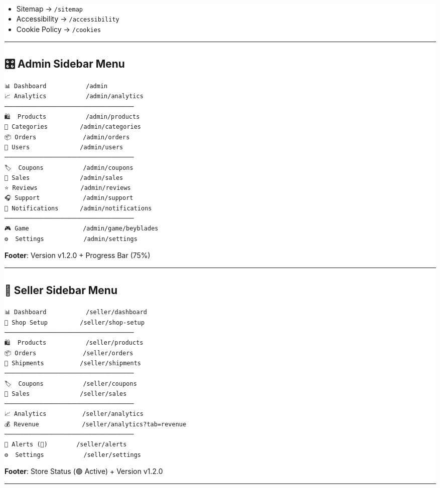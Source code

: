 - Sitemap → `/sitemap`
- Accessibility → `/accessibility`
- Cookie Policy → `/cookies`

---

## 🎛️ Admin Sidebar Menu

```
📊 Dashboard           /admin
📈 Analytics           /admin/analytics
────────────────────────────────────
🛍️  Products           /admin/products
📁 Categories         /admin/categories
📦 Orders             /admin/orders
👥 Users              /admin/users
────────────────────────────────────
🏷️  Coupons           /admin/coupons
📢 Sales              /admin/sales
⭐ Reviews            /admin/reviews
🎧 Support            /admin/support
🔔 Notifications      /admin/notifications
────────────────────────────────────
🎮 Game               /admin/game/beyblades
⚙️  Settings           /admin/settings
```

**Footer**: Version v1.2.0 + Progress Bar (75%)

---

## 🏪 Seller Sidebar Menu

```
📊 Dashboard           /seller/dashboard
🏪 Shop Setup         /seller/shop-setup
────────────────────────────────────
🛍️  Products           /seller/products
📦 Orders             /seller/orders
🚚 Shipments          /seller/shipments
────────────────────────────────────
🏷️  Coupons           /seller/coupons
📢 Sales              /seller/sales
────────────────────────────────────
📈 Analytics          /seller/analytics
💰 Revenue            /seller/analytics?tab=revenue
────────────────────────────────────
🔔 Alerts (📍)        /seller/alerts
⚙️  Settings           /seller/settings
```

**Footer**: Store Status (🟢 Active) + Version v1.2.0

---